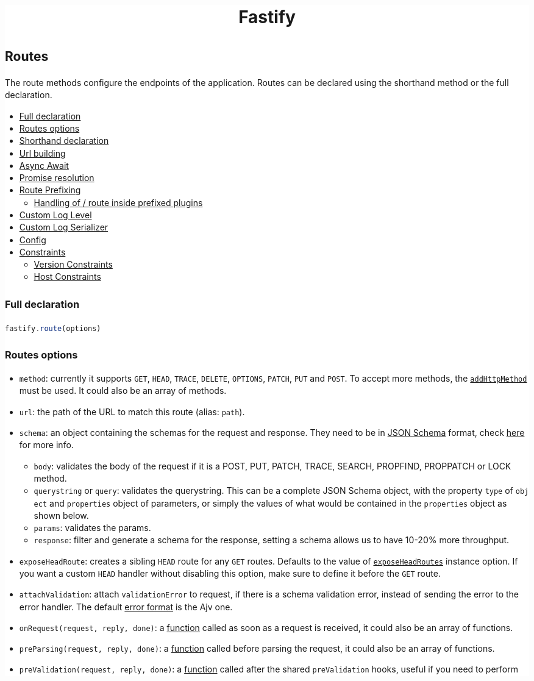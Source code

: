 <h1 align="center">Fastify</h1>

## Routes

The route methods configure the endpoints of the application. Routes can be
declared using the shorthand method or the full declaration.

- [Full declaration](#full-declaration)
- [Routes options](#routes-options)
- [Shorthand declaration](#shorthand-declaration)
- [Url building](#url-building)
- [Async Await](#async-await)
- [Promise resolution](#promise-resolution)
- [Route Prefixing](#route-prefixing)
  - [Handling of / route inside prefixed
    plugins](#handling-of--route-inside-prefixed-plugins)
- [Custom Log Level](#custom-log-level)
- [Custom Log Serializer](#custom-log-serializer)
- [Config](#config)
- [Constraints](#constraints)
  - [Version Constraints](#version-constraints)
  - [Host Constraints](#host-constraints)

### Full declaration
<a id="full-declaration"></a>

```js
fastify.route(options)
```

### Routes options
<a id="options"></a>

* `method`: currently it supports `GET`, `HEAD`, `TRACE`, `DELETE`,
  `OPTIONS`, `PATCH`, `PUT` and `POST`. To accept more methods,
  the [`addHttpMethod`](Server.md#addHttpMethod) must be used.
  It could also be an array of methods.
* `url`: the path of the URL to match this route (alias: `path`).
* `schema`: an object containing the schemas for the request and response. They
  need to be in [JSON Schema](https://json-schema.org/) format, check
  [here](Validation-and-Serialization.md) for more info.

  * `body`: validates the body of the request if it is a POST, PUT, PATCH,
    TRACE, SEARCH, PROPFIND, PROPPATCH or LOCK method.
  * `querystring` or `query`: validates the querystring. This can be a complete
    JSON Schema object, with the property `type` of `object` and `properties`
    object of parameters, or simply the values of what would be contained in the
    `properties` object as shown below.
  * `params`: validates the params.
  * `response`: filter and generate a schema for the response, setting a schema
    allows us to have 10-20% more throughput.
* `exposeHeadRoute`: creates a sibling `HEAD` route for any `GET` routes.
  Defaults to the value of [`exposeHeadRoutes`](Server.md#exposeHeadRoutes)
  instance option. If you want a custom `HEAD` handler without disabling this
  option, make sure to define it before the `GET` route.
* `attachValidation`: attach `validationError` to request, if there is a schema
  validation error, instead of sending the error to the error handler. The
  default [error format](https://ajv.js.org/api.html#error-objects) is the Ajv
  one.
* `onRequest(request, reply, done)`: a [function](Hooks.md#onrequest) called
  as soon as a request is received, it could also be an array of functions.
* `preParsing(request, reply, done)`: a [function](Hooks.md#preparsing) called
  before parsing the request, it could also be an array of functions.
* `preValidation(request, reply, done)`: a [function](Hooks.md#prevalidation)
  called after the shared `preValidation` hooks, useful if you need to perform